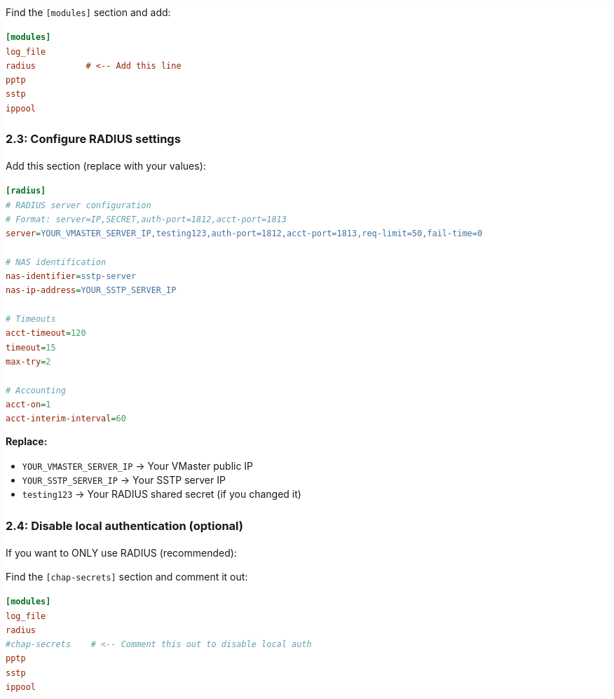 Find the `[modules]` section and add:

```ini
[modules]
log_file
radius          # <-- Add this line
pptp
sstp
ippool
```

### **2.3: Configure RADIUS settings**

Add this section (replace with your values):

```ini
[radius]
# RADIUS server configuration
# Format: server=IP,SECRET,auth-port=1812,acct-port=1813
server=YOUR_VMASTER_SERVER_IP,testing123,auth-port=1812,acct-port=1813,req-limit=50,fail-time=0

# NAS identification
nas-identifier=sstp-server
nas-ip-address=YOUR_SSTP_SERVER_IP

# Timeouts
acct-timeout=120
timeout=15
max-try=2

# Accounting
acct-on=1
acct-interim-interval=60
```

**Replace:**
- `YOUR_VMASTER_SERVER_IP` → Your VMaster public IP
- `YOUR_SSTP_SERVER_IP` → Your SSTP server IP
- `testing123` → Your RADIUS shared secret (if you changed it)

### **2.4: Disable local authentication (optional)**

If you want to ONLY use RADIUS (recommended):

Find the `[chap-secrets]` section and comment it out:

```ini
[modules]
log_file
radius
#chap-secrets    # <-- Comment this out to disable local auth
pptp
sstp
ippool
```
